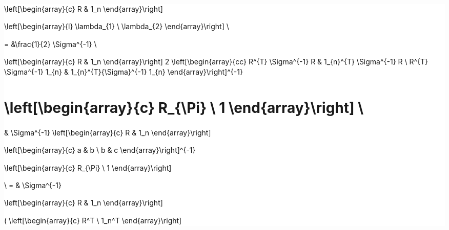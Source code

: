 \left[\begin{array}{c}
 R  &
 1_n
\end{array}\right] 

\left[\begin{array}{l}
\lambda_{1} \\
\lambda_{2}
\end{array}\right] \\




= &\frac{1}{2} \Sigma^{-1} \

\left[\begin{array}{c}
 R  &
 1_n
\end{array}\right] 
2
\left[\begin{array}{cc}
R^{T} \Sigma^{-1} R & 1_{n}^{T} \Sigma^{-1} R \\
R^{T} \Sigma^{-1} 1_{n} & 1_{n}^{T}{\Sigma}^{-1} 1_{n}
\end{array}\right]^{-1}

\left[\begin{array}{c}
R_{\Pi} \\
1
\end{array}\right] \\
=
&  \Sigma^{-1} 
\left[\begin{array}{c}
 R  &
 1_n
\end{array}\right] 

\left[\begin{array}{c}
a & b \\ b & c
\end{array}\right]^{-1} 


\left[\begin{array}{c}
R_{\Pi} \\
1
\end{array}\right]

\\
= & 
\Sigma^{-1}

\left[\begin{array}{c}
R & 1_n
\end{array}\right]

(
\left[\begin{array}{c}
R^T \\ 1_n^T
\end{array}\right]
